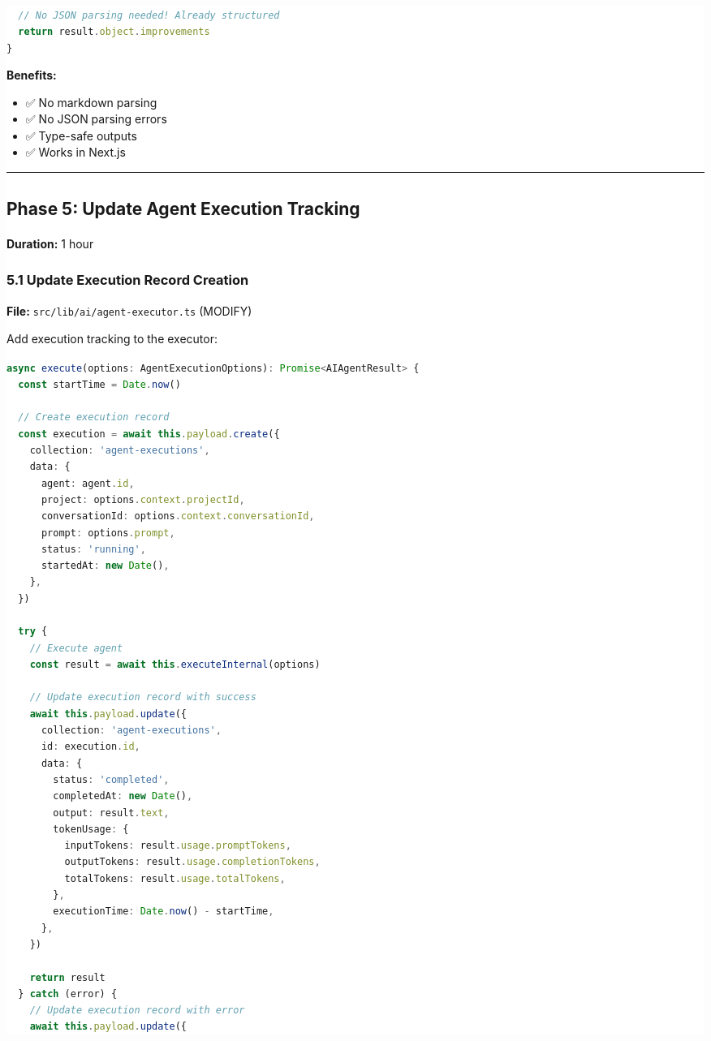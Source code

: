 ```typescript
  // No JSON parsing needed! Already structured
  return result.object.improvements
}
```

**Benefits:**
- ✅ No markdown parsing
- ✅ No JSON parsing errors
- ✅ Type-safe outputs
- ✅ Works in Next.js

---

## Phase 5: Update Agent Execution Tracking

**Duration:** 1 hour

### 5.1 Update Execution Record Creation
**File:** `src/lib/ai/agent-executor.ts` (MODIFY)

Add execution tracking to the executor:

```typescript
async execute(options: AgentExecutionOptions): Promise<AIAgentResult> {
  const startTime = Date.now()
  
  // Create execution record
  const execution = await this.payload.create({
    collection: 'agent-executions',
    data: {
      agent: agent.id,
      project: options.context.projectId,
      conversationId: options.context.conversationId,
      prompt: options.prompt,
      status: 'running',
      startedAt: new Date(),
    },
  })
  
  try {
    // Execute agent
    const result = await this.executeInternal(options)
    
    // Update execution record with success
    await this.payload.update({
      collection: 'agent-executions',
      id: execution.id,
      data: {
        status: 'completed',
        completedAt: new Date(),
        output: result.text,
        tokenUsage: {
          inputTokens: result.usage.promptTokens,
          outputTokens: result.usage.completionTokens,
          totalTokens: result.usage.totalTokens,
        },
        executionTime: Date.now() - startTime,
      },
    })
    
    return result
  } catch (error) {
    // Update execution record with error
    await this.payload.update({
```